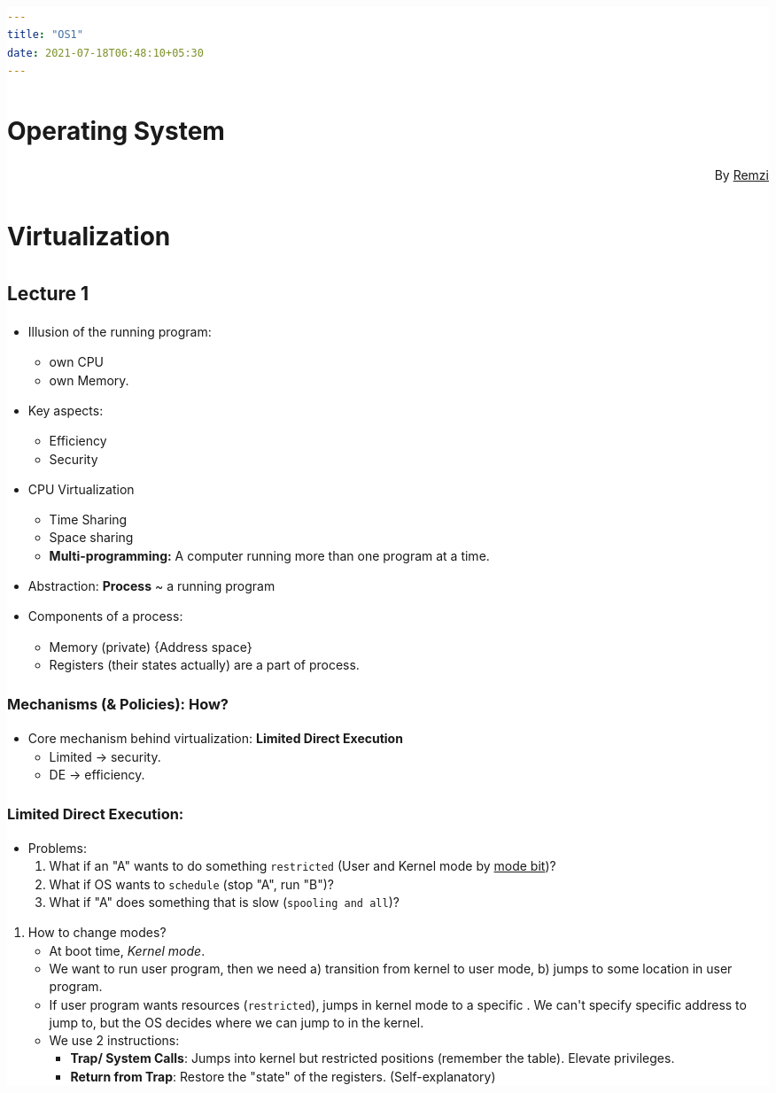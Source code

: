 ```yaml
---
title: "OS1"
date: 2021-07-18T06:48:10+05:30
---
```


# Operating System

<p style="text-align:right;"> By
<a href="http://pages.cs.wisc.edu/~remzi/Classes/537/Spring2018/">Remzi</a>
</p>

# Virtualization

## Lecture 1

- Illusion of the running program:
    - own CPU
    - own Memory.

- Key aspects:
    - Efficiency
    - Security

- CPU Virtualization
    - Time Sharing
    - Space sharing
    - **Multi-programming:**  A computer running more than one program at a time.

- Abstraction: **Process** ~ a running program
- Components of a process:
    - Memory (private) {Address space}
    - Registers (their states actually) are a part of process.

### Mechanisms (& Policies): How?

- Core mechanism behind virtualization: **Limited Direct Execution**
    - Limited -> security.
    - DE -> efficiency.

### Limited Direct Execution:

- Problems: 
    1. What if an "A" wants to do something `restricted` (User and Kernel mode by [mode bit](https://stackoverflow.com/questions/13185300/where-is-the-mode-bit))?
    2. What if OS wants to `schedule` (stop "A", run "B")?
    3. What if "A" does something that is slow (`spooling and all`)?


1.  How to change modes? 
    - At boot time, *Kernel mode*.
    - We want to run user program, then we need a) transition from kernel to user mode, b) jumps to some location in user program.
    - If user program wants resources (`restricted`), jumps in kernel mode to a specific . We can't specify specific address to jump to, but the OS decides where we can jump to in the kernel. 
    - We use 2 instructions:
        - **Trap/ System Calls**: Jumps into kernel but restricted positions (remember the table). Elevate privileges.
        - **Return from Trap**: 
    Restore the "state" of the registers. (Self-explanatory)
